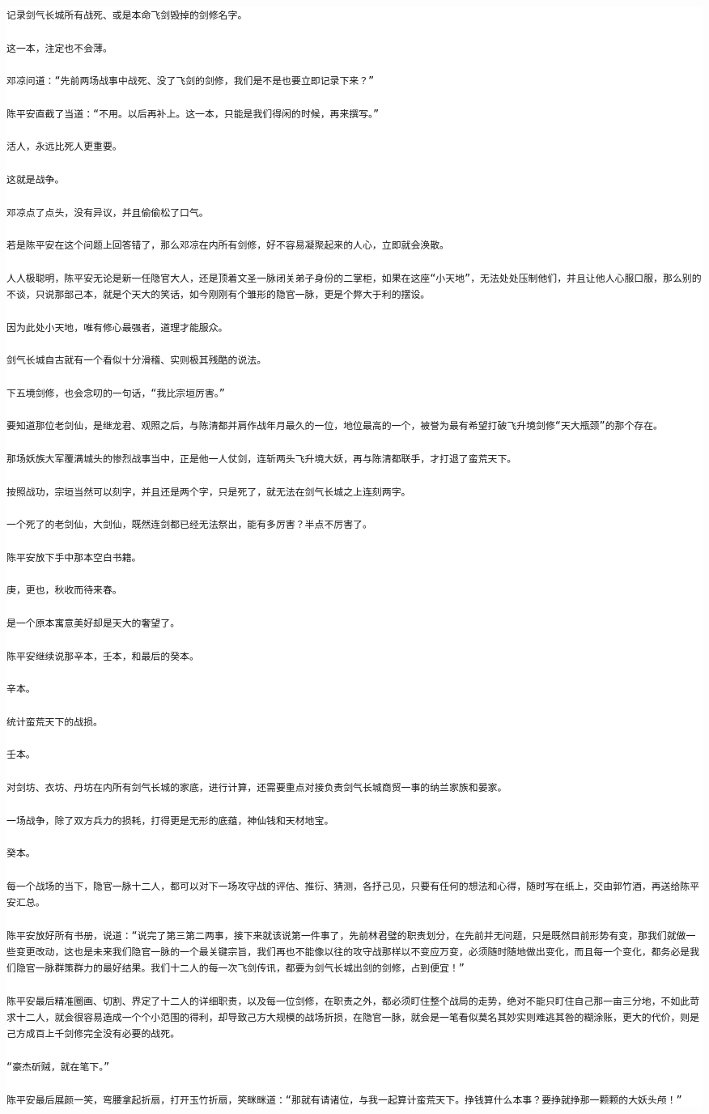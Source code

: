     记录剑气长城所有战死、或是本命飞剑毁掉的剑修名字。

    这一本，注定也不会薄。

    邓凉问道：“先前两场战事中战死、没了飞剑的剑修，我们是不是也要立即记录下来？”

    陈平安直截了当道：“不用。以后再补上。这一本，只能是我们得闲的时候，再来撰写。”

    活人，永远比死人更重要。

    这就是战争。

    邓凉点了点头，没有异议，并且偷偷松了口气。

    若是陈平安在这个问题上回答错了，那么邓凉在内所有剑修，好不容易凝聚起来的人心，立即就会涣散。

    人人极聪明，陈平安无论是新一任隐官大人，还是顶着文圣一脉闭关弟子身份的二掌柜，如果在这座“小天地”，无法处处压制他们，并且让他人心服口服，那么别的不谈，只说那部己本，就是个天大的笑话，如今刚刚有个雏形的隐官一脉，更是个弊大于利的摆设。

    因为此处小天地，唯有修心最强者，道理才能服众。

    剑气长城自古就有一个看似十分滑稽、实则极其残酷的说法。

    下五境剑修，也会念叨的一句话，“我比宗垣厉害。”

    要知道那位老剑仙，是继龙君、观照之后，与陈清都并肩作战年月最久的一位，地位最高的一个，被誉为最有希望打破飞升境剑修“天大瓶颈”的那个存在。

    那场妖族大军覆满城头的惨烈战事当中，正是他一人仗剑，连斩两头飞升境大妖，再与陈清都联手，才打退了蛮荒天下。

    按照战功，宗垣当然可以刻字，并且还是两个字，只是死了，就无法在剑气长城之上连刻两字。

    一个死了的老剑仙，大剑仙，既然连剑都已经无法祭出，能有多厉害？半点不厉害了。

    陈平安放下手中那本空白书籍。

    庚，更也，秋收而待来春。

    是一个原本寓意美好却是天大的奢望了。

    陈平安继续说那辛本，壬本，和最后的癸本。

    辛本。

    统计蛮荒天下的战损。

    壬本。

    对剑坊、衣坊、丹坊在内所有剑气长城的家底，进行计算，还需要重点对接负责剑气长城商贸一事的纳兰家族和晏家。

    一场战争，除了双方兵力的损耗，打得更是无形的底蕴，神仙钱和天材地宝。

    癸本。

    每一个战场的当下，隐官一脉十二人，都可以对下一场攻守战的评估、推衍、猜测，各抒己见，只要有任何的想法和心得，随时写在纸上，交由郭竹酒，再送给陈平安汇总。

    陈平安放好所有书册，说道：“说完了第三第二两事，接下来就该说第一件事了，先前林君璧的职责划分，在先前并无问题，只是既然目前形势有变，那我们就做一些变更改动，这也是未来我们隐官一脉的一个最关键宗旨，我们再也不能像以往的攻守战那样以不变应万变，必须随时随地做出变化，而且每一个变化，都务必是我们隐官一脉群策群力的最好结果。我们十二人的每一次飞剑传讯，都要为剑气长城出剑的剑修，占到便宜！”

    陈平安最后精准圈画、切割、界定了十二人的详细职责，以及每一位剑修，在职责之外，都必须盯住整个战局的走势，绝对不能只盯住自己那一亩三分地，不如此苛求十二人，就会很容易造成一个个小范围的得利，却导致己方大规模的战场折损，在隐官一脉，就会是一笔看似莫名其妙实则难逃其咎的糊涂账，更大的代价，则是己方成百上千剑修完全没有必要的战死。

    “豪杰斫贼，就在笔下。”

    陈平安最后展颜一笑，弯腰拿起折扇，打开玉竹折扇，笑眯眯道：“那就有请诸位，与我一起算计蛮荒天下。挣钱算什么本事？要挣就挣那一颗颗的大妖头颅！”
